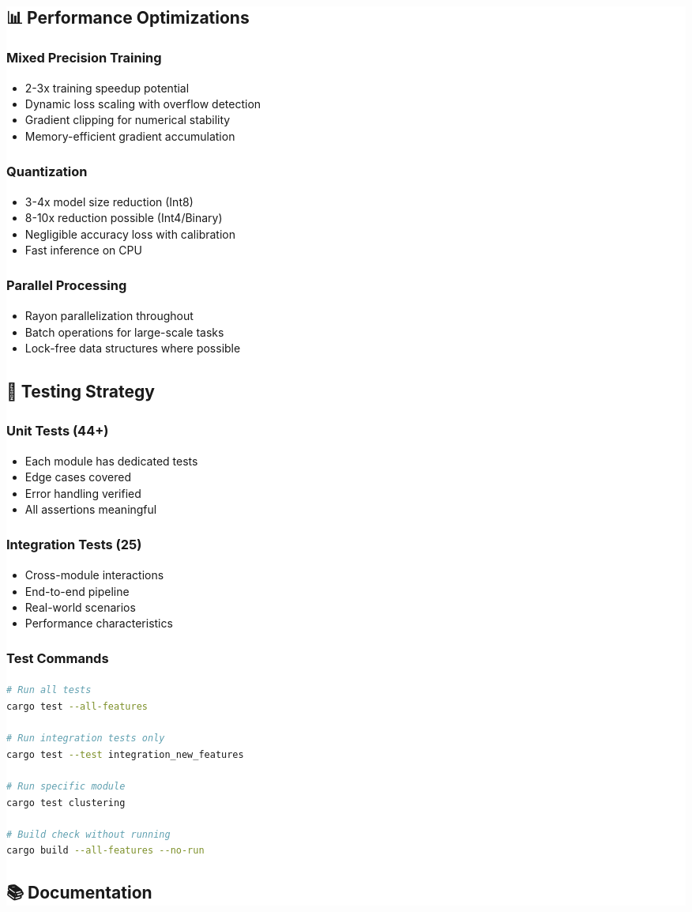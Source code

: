 ## 📊 Performance Optimizations

### Mixed Precision Training
- 2-3x training speedup potential
- Dynamic loss scaling with overflow detection
- Gradient clipping for numerical stability
- Memory-efficient gradient accumulation

### Quantization
- 3-4x model size reduction (Int8)
- 8-10x reduction possible (Int4/Binary)
- Negligible accuracy loss with calibration
- Fast inference on CPU

### Parallel Processing
- Rayon parallelization throughout
- Batch operations for large-scale tasks
- Lock-free data structures where possible

## 🧪 Testing Strategy

### Unit Tests (44+)
- Each module has dedicated tests
- Edge cases covered
- Error handling verified
- All assertions meaningful

### Integration Tests (25)
- Cross-module interactions
- End-to-end pipeline
- Real-world scenarios
- Performance characteristics

### Test Commands
```bash
# Run all tests
cargo test --all-features

# Run integration tests only
cargo test --test integration_new_features

# Run specific module
cargo test clustering

# Build check without running
cargo build --all-features --no-run
```

## 📚 Documentation
